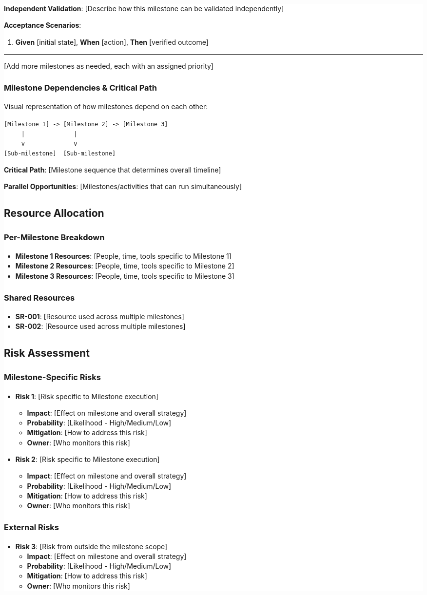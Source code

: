 **Independent Validation**: [Describe how this milestone can be validated independently]

**Acceptance Scenarios**:
1. **Given** [initial state], **When** [action], **Then** [verified outcome]

---

[Add more milestones as needed, each with an assigned priority]

### Milestone Dependencies & Critical Path

Visual representation of how milestones depend on each other:

```
[Milestone 1] -> [Milestone 2] -> [Milestone 3]
     |              |
     v              v
[Sub-milestone]  [Sub-milestone]
```

**Critical Path**: [Milestone sequence that determines overall timeline]

**Parallel Opportunities**: [Milestones/activities that can run simultaneously]

## Resource Allocation

### Per-Milestone Breakdown
- **Milestone 1 Resources**: [People, time, tools specific to Milestone 1]
- **Milestone 2 Resources**: [People, time, tools specific to Milestone 2]
- **Milestone 3 Resources**: [People, time, tools specific to Milestone 3]

### Shared Resources
- **SR-001**: [Resource used across multiple milestones]
- **SR-002**: [Resource used across multiple milestones]

## Risk Assessment

### Milestone-Specific Risks
- **Risk 1**: [Risk specific to Milestone execution]
  - **Impact**: [Effect on milestone and overall strategy]
  - **Probability**: [Likelihood - High/Medium/Low]
  - **Mitigation**: [How to address this risk]
  - **Owner**: [Who monitors this risk]

- **Risk 2**: [Risk specific to Milestone execution]
  - **Impact**: [Effect on milestone and overall strategy]
  - **Probability**: [Likelihood - High/Medium/Low]
  - **Mitigation**: [How to address this risk]
  - **Owner**: [Who monitors this risk]

### External Risks
- **Risk 3**: [Risk from outside the milestone scope]
  - **Impact**: [Effect on milestone and overall strategy]
  - **Probability**: [Likelihood - High/Medium/Low]
  - **Mitigation**: [How to address this risk]
  - **Owner**: [Who monitors this risk]
